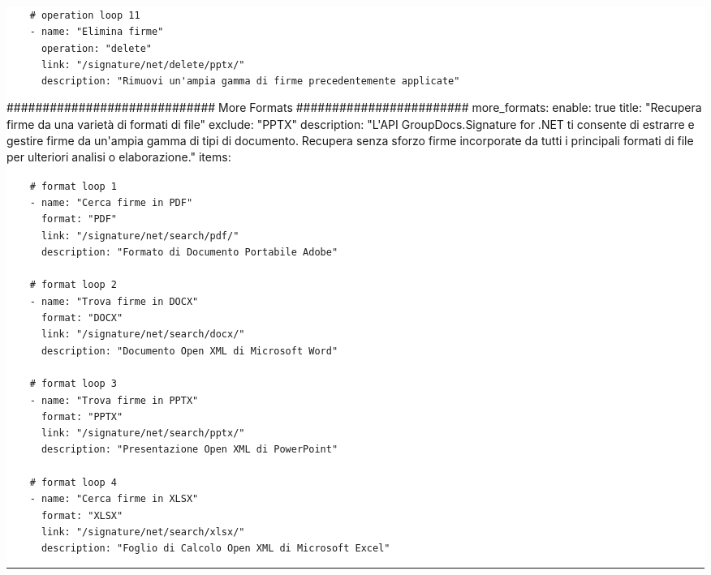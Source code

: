         # operation loop 11
        - name: "Elimina firme"
          operation: "delete"
          link: "/signature/net/delete/pptx/"
          description: "Rimuovi un'ampia gamma di firme precedentemente applicate"
          
############################# More Formats ########################
more_formats:
    enable: true
    title: "Recupera firme da una varietà di formati di file"
    exclude: "PPTX"
    description: "L'API GroupDocs.Signature for .NET ti consente di estrarre e gestire firme da un'ampia gamma di tipi di documento. Recupera senza sforzo firme incorporate da tutti i principali formati di file per ulteriori analisi o elaborazione."
    items: 
          
        # format loop 1
        - name: "Cerca firme in PDF"
          format: "PDF"
          link: "/signature/net/search/pdf/"
          description: "Formato di Documento Portabile Adobe"
          
        # format loop 2
        - name: "Trova firme in DOCX"
          format: "DOCX"
          link: "/signature/net/search/docx/"
          description: "Documento Open XML di Microsoft Word"
          
        # format loop 3
        - name: "Trova firme in PPTX"
          format: "PPTX"
          link: "/signature/net/search/pptx/"
          description: "Presentazione Open XML di PowerPoint"
          
        # format loop 4
        - name: "Cerca firme in XLSX"
          format: "XLSX"
          link: "/signature/net/search/xlsx/"
          description: "Foglio di Calcolo Open XML di Microsoft Excel"


          

---